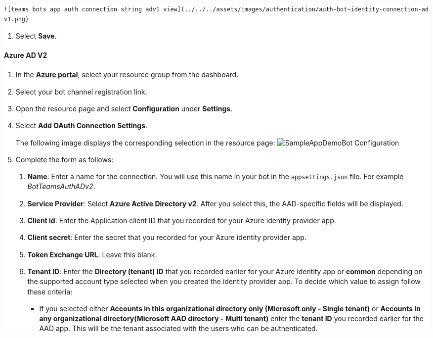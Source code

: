     ![teams bots app auth connection string adv1 view](../../../assets/images/authentication/auth-bot-identity-connection-adv1.png)

1. Select **Save**.

#### Azure AD V2

1. In the [**Azure portal**][azure-portal], select your resource group from the dashboard.
1. Select your bot channel registration link.
1. Open the resource page and select **Configuration** under **Settings**.
1. Select **Add OAuth Connection Settings**.

    The following image displays the corresponding selection in the resource page:
    ![SampleAppDemoBot Configuration](~/assets/images/authentication/sample-app-demo-bot-configuration.png) 

1. Complete the form as follows:

    1. **Name**: Enter a name for the connection. You will use this name in your bot in the `appsettings.json` file. For example *BotTeamsAuthADv2*.
    1. **Service Provider**: Select **Azure Active Directory v2**. After you select this, the AAD-specific fields will be displayed.
    1. **Client id**: Enter the Application client ID that you recorded for your Azure identity provider app.
    1. **Client secret**: Enter the secret that you recorded for your Azure identity provider app.
    1. **Token Exchange URL**: Leave this blank.
    1. **Tenant ID**: Enter the **Directory (tenant) ID** that you recorded earlier for your Azure identity app or **common** depending on the supported account type selected when you created the identity provider app. To decide which value to assign follow these criteria:

        - If you selected either **Accounts in this organizational directory only (Microsoft only - Single tenant)** or **Accounts in any organizational directory(Microsoft AAD directory - Multi tenant)** enter the **tenant ID** you recorded earlier for the AAD app. This will be the tenant associated with the users who can be authenticated.


[azure-portal]: https://ms.portal.azure.com
[concept-basics]: /azure/bot-service/bot-builder-basics?view=azure-bot-service-4.0&preserve-view=true
[concept-state]: /azure/bot-service/bot-builder-concept-state?view=azure-bot-service-4.0&preserve-view=true
[concept-dialogs]: /azure/bot-service/bot-builder-concept-dialog?view=azure-bot-service-4.0&preserve-view=true
[simple-dialog]: /azure/bot-service/bot-builder-dialog-manage-conversation-flow?view=azure-bot-service-4.0&preserve-view=true
[teams-auth-bot-cs]: https://github.com/microsoft/BotBuilder-Samples/tree/master/samples/csharp_dotnetcore/46.teams-auth
[teams-auth-bot-py]: https://github.com/microsoft/BotBuilder-Samples/tree/master/samples/python/46.teams-auth
[teams-auth-bot-js]: https://github.com/microsoft/BotBuilder-Samples/tree/master/samples/javascript_nodejs/46.teams-auth
[azure-aad-blade]: https://ms.portal.azure.com/#blade/Microsoft_AAD_IAM/ActiveDirectoryMenuBlade/Overview
[aad-registration-blade]: https://ms.portal.azure.com/#blade/Microsoft_AAD_IAM/ActiveDirectoryMenuBlade/RegisteredAppsPreview